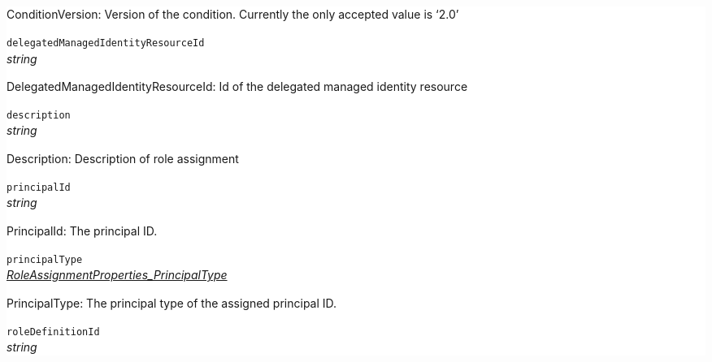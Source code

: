 </td>
<td>
<p>ConditionVersion: Version of the condition. Currently the only accepted value is &lsquo;2.0&rsquo;</p>
</td>
</tr>
<tr>
<td>
<code>delegatedManagedIdentityResourceId</code><br/>
<em>
string
</em>
</td>
<td>
<p>DelegatedManagedIdentityResourceId: Id of the delegated managed identity resource</p>
</td>
</tr>
<tr>
<td>
<code>description</code><br/>
<em>
string
</em>
</td>
<td>
<p>Description: Description of role assignment</p>
</td>
</tr>
<tr>
<td>
<code>principalId</code><br/>
<em>
string
</em>
</td>
<td>
<p>PrincipalId: The principal ID.</p>
</td>
</tr>
<tr>
<td>
<code>principalType</code><br/>
<em>
<a href="#authorization.azure.com/v1api20220401.RoleAssignmentProperties_PrincipalType">
RoleAssignmentProperties_PrincipalType
</a>
</em>
</td>
<td>
<p>PrincipalType: The principal type of the assigned principal ID.</p>
</td>
</tr>
<tr>
<td>
<code>roleDefinitionId</code><br/>
<em>
string
</em>
</td>
<td>
</td>
</tr>
</tbody>
</table>